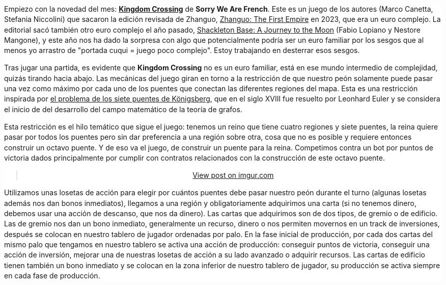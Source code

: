 Empiezo con la novedad del mes: **[Kingdom
Crossing](https://boardgamegeek.com/boardgame/437245/kingdom-crossing)** de
**Sorry We Are French**. Este
es un juego de los autores (Marco Canetta, Stefania Niccolini) que sacaron la 
edición revisada de Zhanguo, [Zhanguo: The First
Empire](https://boardgamegeek.com/boardgame/381819/zhanguo-the-first-empire)
en 2023, que era un euro complejo. La editorial sacó también otro euro complejo
el año pasado, [Shackleton Base: A Journey to the Moon](https://boardgamegeek.com/boardgame/408180/shackleton-base-a-journey-to-the-moon)
(Fabio Lopiano y Nestore Mangone), y este año nos ha dado la sorpresa con algo
que potencialmente podría ser un euro familiar por los sesgos que al menos yo
arrastro de "portada cuqui = juego poco complejo". Estoy trabajando en
desterrar esos sesgos.

Tras jugar una partida, es evidente que **Kingdom Crossing** no es un euro
familiar, está en ese mundo intermedio de complejidad, quizás tirando hacia
abajo. Las mecánicas del juego giran en torno a la restricción de que
nuestro peón solamente puede pasar una vez como máximo por cada uno de los
puentes que conectan las diferentes regiones del mapa. Esta es una restricción
inspirada por [el problema de los siete puentes de
Königsberg](https://es.wikipedia.org/wiki/Problema_de_los_puentes_de_K%C3%B6nigsberg),
que en el siglo XVIII fue resuelto por Leonhard Euler y se considera el
inicio de del desarrollo del campo matemático de la teoría de grafos.

Esta restricción es el hilo temático que sigue el juego: tenemos un reino que
tiene cuatro regiones y siete puentes, la reina quiere pasar por todos los
puentes pero sin dar preferencia a una región sobre otra, cosa que no es posible
y requiere entonces construir un octavo puente. Y de eso va el juego, de
construir un puente para la reina. Competimos contra un bot por 
puntos de victoria dados principalmente por cumplir con contratos relacionados
con la construcción de este octavo puente.
 
<div align="center">
<blockquote class="imgur-embed-pub" lang="en" data-id="3mlggF3"><a href="https://imgur.com/3mlggF3">View post on imgur.com</a></blockquote><script async src="//s.imgur.com/min/embed.js" charset="utf-8"></script>
</div>

Utilizamos unas losetas de acción para elegir por cuántos puentes debe pasar
nuestro peón durante el turno (algunas losetas además nos dan bonos inmediatos),
llegamos a una región y obligatoriamente adquirimos una carta (si no tenemos
dinero, debemos usar una acción de descanso, que nos da dinero). Las cartas que
adquirimos son de dos tipos, de gremio o de edificio. Las de gremio nos dan un
bono inmediato, generalmente un recurso, dinero o nos permiten movernos en un
track de inversiones, después se colocan en nuestro tablero de jugador
ordenadas por palo. En la fase inicial de producción, por cada dos cartas del
mismo palo que tengamos en nuestro tablero se activa una acción de producción:
conseguir puntos de victoria, conseguir una acción de inversión, mejorar una de
nuestras losetas de acción a su lado avanzado o adquirir recursos. Las cartas
de edificio tienen también un bono inmediato y se colocan en la zona inferior
de nuestro tablero de jugador, su producción se activa siempre en cada fase de
producción.
